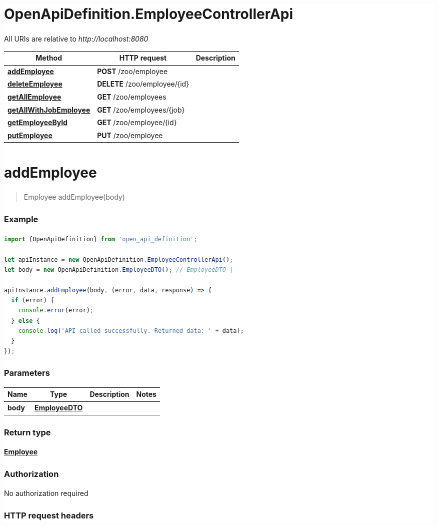 # OpenApiDefinition.EmployeeControllerApi

All URIs are relative to *http://localhost:8080*

Method | HTTP request | Description
------------- | ------------- | -------------
[**addEmployee**](EmployeeControllerApi.md#addEmployee) | **POST** /zoo/employee | 
[**deleteEmployee**](EmployeeControllerApi.md#deleteEmployee) | **DELETE** /zoo/employee/{id} | 
[**getAllEmployee**](EmployeeControllerApi.md#getAllEmployee) | **GET** /zoo/employees | 
[**getAllWithJobEmployee**](EmployeeControllerApi.md#getAllWithJobEmployee) | **GET** /zoo/employees/{job} | 
[**getEmployeeById**](EmployeeControllerApi.md#getEmployeeById) | **GET** /zoo/employee/{id} | 
[**putEmployee**](EmployeeControllerApi.md#putEmployee) | **PUT** /zoo/employee | 

<a name="addEmployee"></a>
# **addEmployee**
> Employee addEmployee(body)



### Example
```javascript
import {OpenApiDefinition} from 'open_api_definition';

let apiInstance = new OpenApiDefinition.EmployeeControllerApi();
let body = new OpenApiDefinition.EmployeeDTO(); // EmployeeDTO | 

apiInstance.addEmployee(body, (error, data, response) => {
  if (error) {
    console.error(error);
  } else {
    console.log('API called successfully. Returned data: ' + data);
  }
});
```

### Parameters

Name | Type | Description  | Notes
------------- | ------------- | ------------- | -------------
 **body** | [**EmployeeDTO**](EmployeeDTO.md)|  | 

### Return type

[**Employee**](Employee.md)

### Authorization

No authorization required

### HTTP request headers
